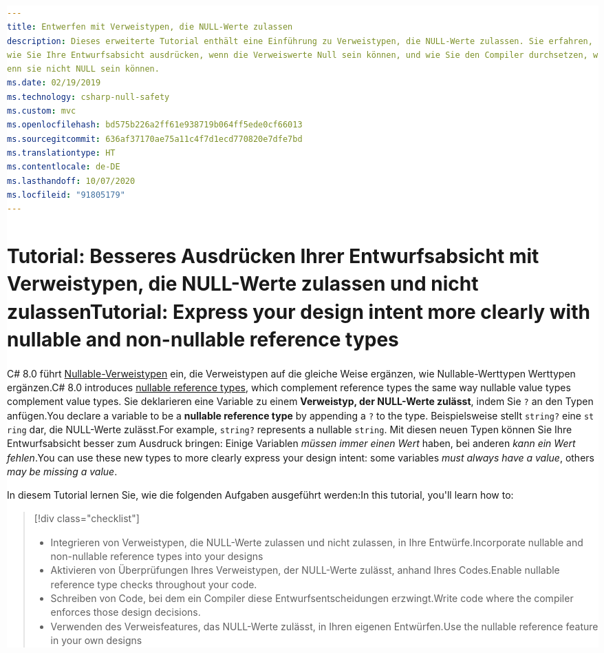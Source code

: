 ```yaml
---
title: Entwerfen mit Verweistypen, die NULL-Werte zulassen
description: Dieses erweiterte Tutorial enthält eine Einführung zu Verweistypen, die NULL-Werte zulassen. Sie erfahren, wie Sie Ihre Entwurfsabsicht ausdrücken, wenn die Verweiswerte Null sein können, und wie Sie den Compiler durchsetzen, wenn sie nicht NULL sein können.
ms.date: 02/19/2019
ms.technology: csharp-null-safety
ms.custom: mvc
ms.openlocfilehash: bd575b226a2ff61e938719b064ff5ede0cf66013
ms.sourcegitcommit: 636af37170ae75a11c4f7d1ecd770820e7dfe7bd
ms.translationtype: HT
ms.contentlocale: de-DE
ms.lasthandoff: 10/07/2020
ms.locfileid: "91805179"
---
```

# <a name="tutorial-express-your-design-intent-more-clearly-with-nullable-and-non-nullable-reference-types"></a><span data-ttu-id="de30b-104">Tutorial: Besseres Ausdrücken Ihrer Entwurfsabsicht mit Verweistypen, die NULL-Werte zulassen und nicht zulassen</span><span class="sxs-lookup"><span data-stu-id="de30b-104">Tutorial: Express your design intent more clearly with nullable and non-nullable reference types</span></span>

<span data-ttu-id="de30b-105">C# 8.0 führt [Nullable-Verweistypen](../nullable-references.md) ein, die Verweistypen auf die gleiche Weise ergänzen, wie Nullable-Werttypen Werttypen ergänzen.</span><span class="sxs-lookup"><span data-stu-id="de30b-105">C# 8.0 introduces [nullable reference types](../nullable-references.md), which complement reference types the same way nullable value types complement value types.</span></span> <span data-ttu-id="de30b-106">Sie deklarieren eine Variable zu einem **Verweistyp, der NULL-Werte zulässt**, indem Sie `?` an den Typen anfügen.</span><span class="sxs-lookup"><span data-stu-id="de30b-106">You declare a variable to be a **nullable reference type** by appending a `?` to the type.</span></span> <span data-ttu-id="de30b-107">Beispielsweise stellt `string?` eine `string` dar, die NULL-Werte zulässt.</span><span class="sxs-lookup"><span data-stu-id="de30b-107">For example, `string?` represents a nullable `string`.</span></span> <span data-ttu-id="de30b-108">Mit diesen neuen Typen können Sie Ihre Entwurfsabsicht besser zum Ausdruck bringen: Einige Variablen *müssen immer einen Wert* haben, bei anderen  *kann ein Wert fehlen*.</span><span class="sxs-lookup"><span data-stu-id="de30b-108">You can use these new types to more clearly express your design intent: some variables *must always have a value*, others *may be missing a value*.</span></span>

<span data-ttu-id="de30b-109">In diesem Tutorial lernen Sie, wie die folgenden Aufgaben ausgeführt werden:</span><span class="sxs-lookup"><span data-stu-id="de30b-109">In this tutorial, you'll learn how to:</span></span>

> [!div class="checklist"]
>
> - <span data-ttu-id="de30b-110">Integrieren von Verweistypen, die NULL-Werte zulassen und nicht zulassen, in Ihre Entwürfe.</span><span class="sxs-lookup"><span data-stu-id="de30b-110">Incorporate nullable and non-nullable reference types into your designs</span></span>
> - <span data-ttu-id="de30b-111">Aktivieren von Überprüfungen Ihres Verweistypen, der NULL-Werte zulässt, anhand Ihres Codes.</span><span class="sxs-lookup"><span data-stu-id="de30b-111">Enable nullable reference type checks throughout your code.</span></span>
> - <span data-ttu-id="de30b-112">Schreiben von Code, bei dem ein Compiler diese Entwurfsentscheidungen erzwingt.</span><span class="sxs-lookup"><span data-stu-id="de30b-112">Write code where the compiler enforces those design decisions.</span></span>
> - <span data-ttu-id="de30b-113">Verwenden des Verweisfeatures, das NULL-Werte zulässt, in Ihren eigenen Entwürfen.</span><span class="sxs-lookup"><span data-stu-id="de30b-113">Use the nullable reference feature in your own designs</span></span>
